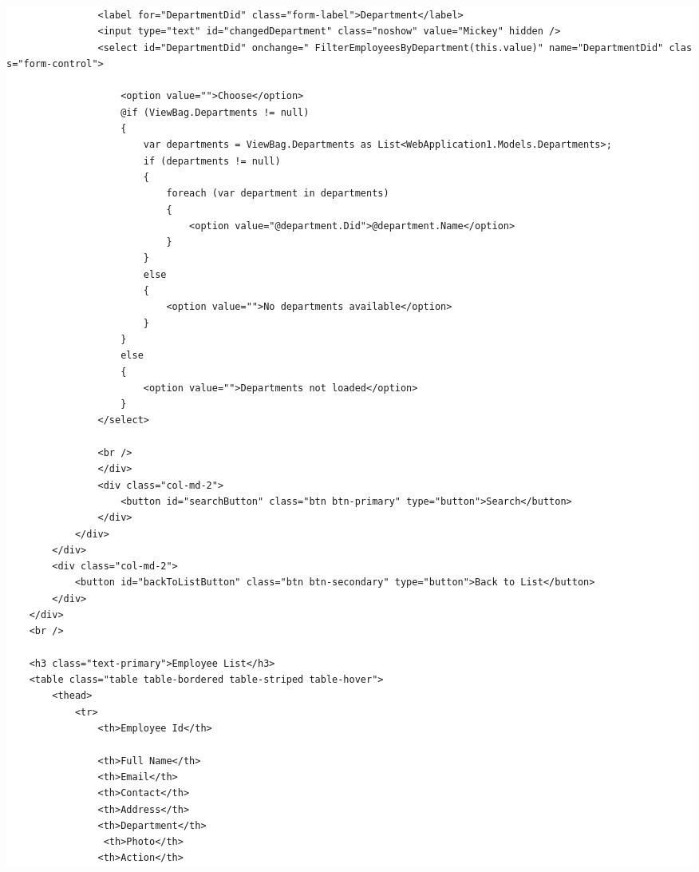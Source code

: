                     <label for="DepartmentDid" class="form-label">Department</label>
                    <input type="text" id="changedDepartment" class="noshow" value="Mickey" hidden />
                    <select id="DepartmentDid" onchange=" FilterEmployeesByDepartment(this.value)" name="DepartmentDid" class="form-control">
                        
                        <option value="">Choose</option>
                        @if (ViewBag.Departments != null)
                        {
                            var departments = ViewBag.Departments as List<WebApplication1.Models.Departments>;
                            if (departments != null)
                            {
                                foreach (var department in departments)
                                {
                                    <option value="@department.Did">@department.Name</option>
                                }
                            }
                            else
                            {
                                <option value="">No departments available</option>
                            }
                        }
                        else
                        {
                            <option value="">Departments not loaded</option>
                        }
                    </select>
                        
                    <br />
                    </div>
                    <div class="col-md-2">
                        <button id="searchButton" class="btn btn-primary" type="button">Search</button>
                    </div>
                </div>
            </div>
            <div class="col-md-2">
                <button id="backToListButton" class="btn btn-secondary" type="button">Back to List</button>
            </div>
        </div>
        <br />

        <h3 class="text-primary">Employee List</h3>
        <table class="table table-bordered table-striped table-hover">
            <thead>
                <tr>
                    <th>Employee Id</th>
                     
                    <th>Full Name</th>
                    <th>Email</th>
                    <th>Contact</th>
                    <th>Address</th>
                    <th>Department</th>
                     <th>Photo</th>
                    <th>Action</th>
                    